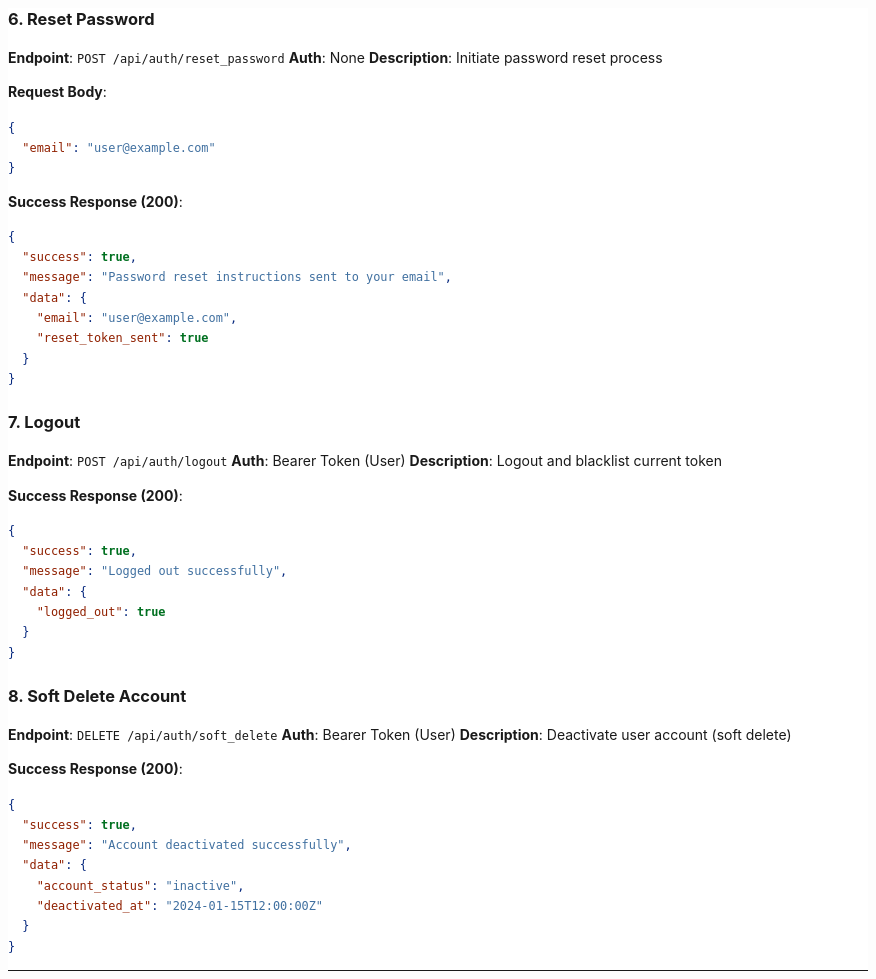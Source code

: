 ### 6. Reset Password
**Endpoint**: `POST /api/auth/reset_password`
**Auth**: None
**Description**: Initiate password reset process

**Request Body**:
```json
{
  "email": "user@example.com"
}
```

**Success Response (200)**:
```json
{
  "success": true,
  "message": "Password reset instructions sent to your email",
  "data": {
    "email": "user@example.com",
    "reset_token_sent": true
  }
}
```

### 7. Logout
**Endpoint**: `POST /api/auth/logout`
**Auth**: Bearer Token (User)
**Description**: Logout and blacklist current token

**Success Response (200)**:
```json
{
  "success": true,
  "message": "Logged out successfully",
  "data": {
    "logged_out": true
  }
}
```

### 8. Soft Delete Account
**Endpoint**: `DELETE /api/auth/soft_delete`
**Auth**: Bearer Token (User)
**Description**: Deactivate user account (soft delete)

**Success Response (200)**:
```json
{
  "success": true,
  "message": "Account deactivated successfully",
  "data": {
    "account_status": "inactive",
    "deactivated_at": "2024-01-15T12:00:00Z"
  }
}
```

---